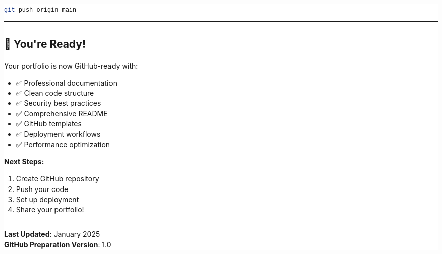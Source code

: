 ```bash
git push origin main
```

---

## 🎉 You're Ready!

Your portfolio is now GitHub-ready with:
- ✅ Professional documentation
- ✅ Clean code structure
- ✅ Security best practices
- ✅ Comprehensive README
- ✅ GitHub templates
- ✅ Deployment workflows
- ✅ Performance optimization

**Next Steps:**
1. Create GitHub repository
2. Push your code
3. Set up deployment
4. Share your portfolio!

---

**Last Updated**: January 2025  
**GitHub Preparation Version**: 1.0
